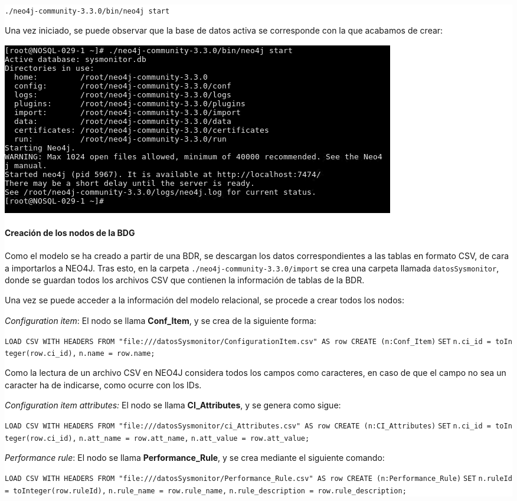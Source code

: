 `./neo4j-community-3.3.0/bin/neo4j start`

Una vez iniciado, se puede observar que la base de datos activa se corresponde con la que acabamos de crear:

![baseDeDatos](./images/neo4j/baseDeDatos.png)



#### Creación de los nodos de la BDG

Como el modelo se ha creado a partir de una BDR, se descargan los datos correspondientes a las tablas en formato CSV, de cara a importarlos a NEO4J. Tras esto, en la carpeta `./neo4j-community-3.3.0/import` se crea una carpeta llamada `datosSysmonitor`, donde se guardan todos los archivos CSV que contienen la información de tablas de la BDR.

Una vez se puede acceder a la información del modelo relacional, se procede a crear todos los nodos:

*Configuration item*: El nodo se llama **Conf_Item**, y se crea de la siguiente forma:

`LOAD CSV WITH HEADERS FROM "file:///datosSysmonitor/ConfigurationItem.csv" AS row CREATE (n:Conf_Item)` 
`SET` 
`n.ci_id = toInteger(row.ci_id),`
`n.name = row.name;`

Como la lectura de un archivo CSV en NEO4J considera todos los campos como caracteres, en caso de que el campo no sea un caracter ha de indicarse, como ocurre con los IDs.

*Configuration item attributes:* El nodo se llama **CI_Attributes**, y se genera como sigue:

`LOAD CSV WITH HEADERS FROM "file:///datosSysmonitor/ci_Attributes.csv" AS row CREATE (n:CI_Attributes)` 
`SET` 
`n.ci_id = toInteger(row.ci_id),`
`n.att_name = row.att_name,`
`n.att_value = row.att_value;`

*Performance rule*: El nodo se llama **Performance_Rule**, y se crea mediante el siguiente comando:

`LOAD CSV WITH HEADERS FROM "file:///datosSysmonitor/Performance_Rule.csv" AS row CREATE (n:Performance_Rule)` 
`SET` 
`n.ruleId = toInteger(row.ruleId),`
`n.rule_name = row.rule_name,`
`n.rule_description = row.rule_description;`
